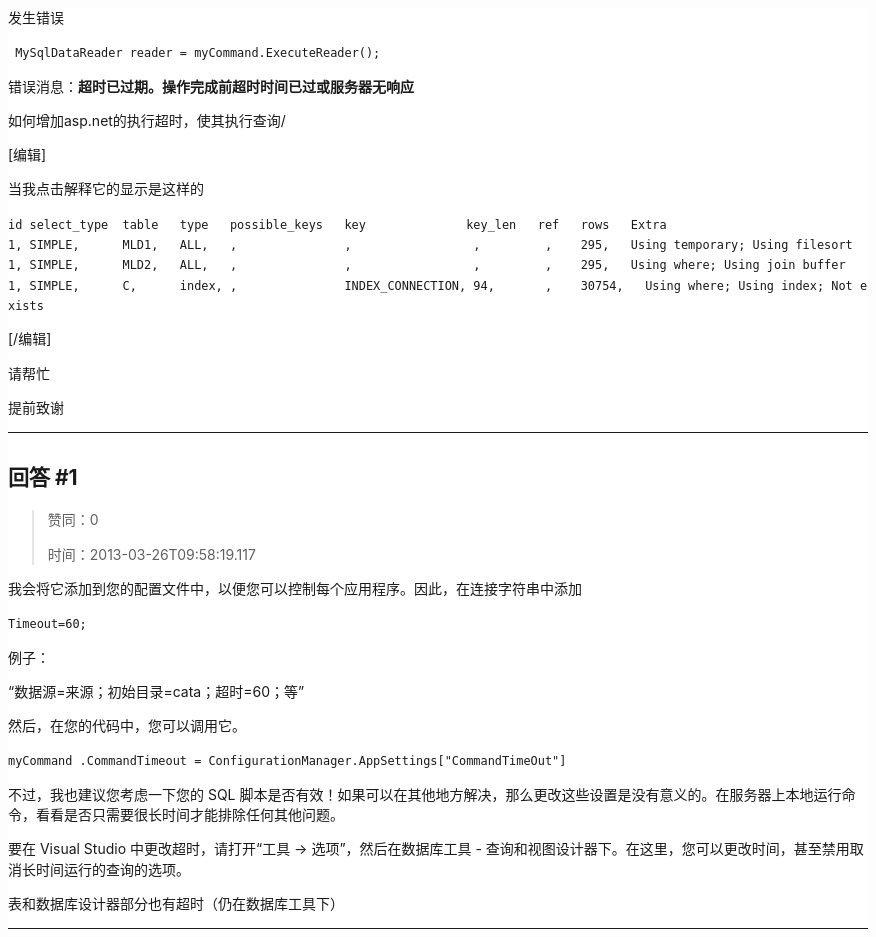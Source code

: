 发生错误

```
 MySqlDataReader reader = myCommand.ExecuteReader(); 
```

错误消息：**超时已过期。操作完成前超时时间已过或服务器无响应**

如何增加asp.net的执行超时，使其执行查询/

[编辑]

当我点击解释它的显示是这样的

```
id select_type  table   type   possible_keys   key              key_len   ref   rows   Extra
1, SIMPLE,      MLD1,   ALL,   ,               ,                 ,         ,    295,   Using temporary; Using filesort
1, SIMPLE,      MLD2,   ALL,   ,               ,                 ,         ,    295,   Using where; Using join buffer
1, SIMPLE,      C,      index, ,               INDEX_CONNECTION, 94,       ,    30754,   Using where; Using index; Not exists 
```

[/编辑]

请帮忙

提前致谢

* * *

## 回答 #1

> 赞同：0
> 
> 时间：2013-03-26T09:58:19.117

我会将它添加到您的配置文件中，以便您可以控制每个应用程序。因此，在连接字符串中添加

```
Timeout=60; 
```

例子：

“数据源=来源；初始目录=cata；超时=60；等”

然后，在您的代码中，您可以调用它。

```
myCommand .CommandTimeout = ConfigurationManager.AppSettings["CommandTimeOut"] 
```

不过，我也建议您考虑一下您的 SQL 脚本是否有效！如果可以在其他地方解决，那么更改这些设置是没有意义的。在服务器上本地运行命令，看看是否只需要很长时间才能排除任何其他问题。

要在 Visual Studio 中更改超时，请打开“工具 -> 选项”，然后在数据库工具 - 查询和视图设计器下。在这里，您可以更改时间，甚至禁用取消长时间运行的查询的选项。

表和数据库设计器部分也有超时（仍在数据库工具下）

* * *
